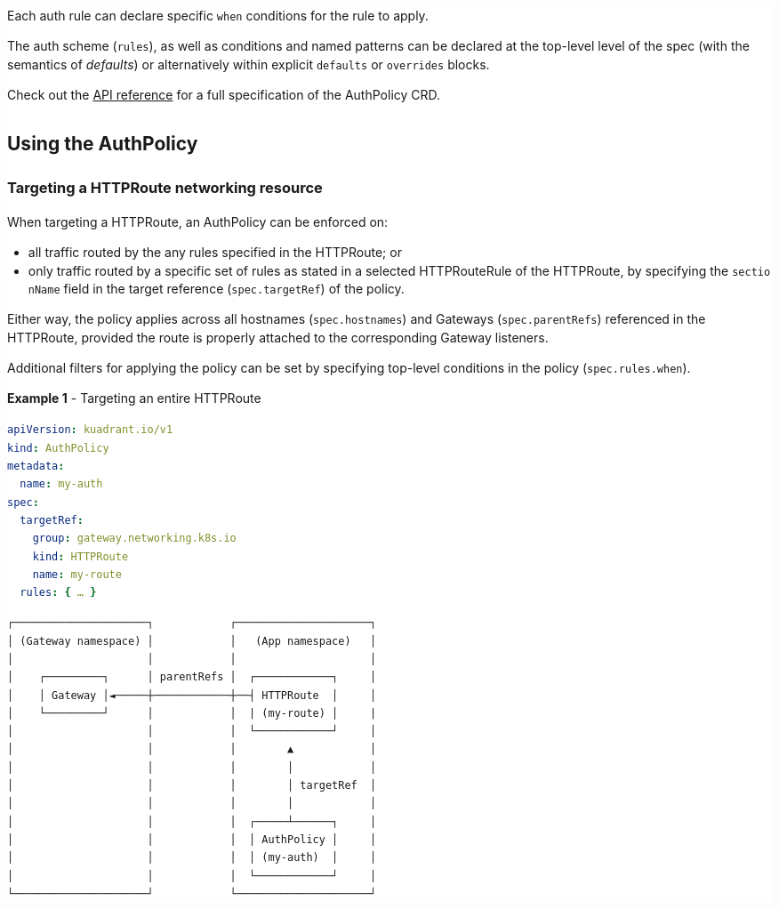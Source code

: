 Each auth rule can declare specific `when` conditions for the rule to apply.

The auth scheme (`rules`), as well as conditions and named patterns can be declared at the top-level level of the spec (with the semantics of _defaults_) or alternatively within explicit `defaults` or `overrides` blocks.

Check out the [API reference](../reference/authpolicy.md) for a full specification of the AuthPolicy CRD.

## Using the AuthPolicy

### Targeting a HTTPRoute networking resource

When targeting a HTTPRoute, an AuthPolicy can be enforced on:
- all traffic routed by the any rules specified in the HTTPRoute; or
- only traffic routed by a specific set of rules as stated in a selected HTTPRouteRule of the HTTPRoute, by specifying the `sectionName` field in the target reference (`spec.targetRef`) of the policy.

Either way, the policy applies across all hostnames (`spec.hostnames`) and Gateways (`spec.parentRefs`) referenced in the HTTPRoute, provided the route is properly attached to the corresponding Gateway listeners.

Additional filters for applying the policy can be set by specifying top-level conditions in the policy (`spec.rules.when`).

**Example 1** - Targeting an entire HTTPRoute

```yaml
apiVersion: kuadrant.io/v1
kind: AuthPolicy
metadata:
  name: my-auth
spec:
  targetRef:
    group: gateway.networking.k8s.io
    kind: HTTPRoute
    name: my-route
  rules: { … }
```

```
┌─────────────────────┐            ┌─────────────────────┐
│ (Gateway namespace) │            │   (App namespace)   │
│                     │            │                     │
│    ┌─────────┐      │ parentRefs │  ┌────────────┐     │
│    │ Gateway │◄─────┼────────────┼──┤ HTTPRoute  │     │
│    └─────────┘      │            │  | (my-route) │     |
│                     │            │  └────────────┘     │
│                     │            │        ▲            │
│                     │            │        │            │
│                     │            │        │ targetRef  │
│                     │            │        │            │
│                     │            │  ┌─────┴──────┐     │
│                     │            │  │ AuthPolicy │     │
│                     │            │  │ (my-auth)  │     │
│                     │            │  └────────────┘     │
└─────────────────────┘            └─────────────────────┘
```
